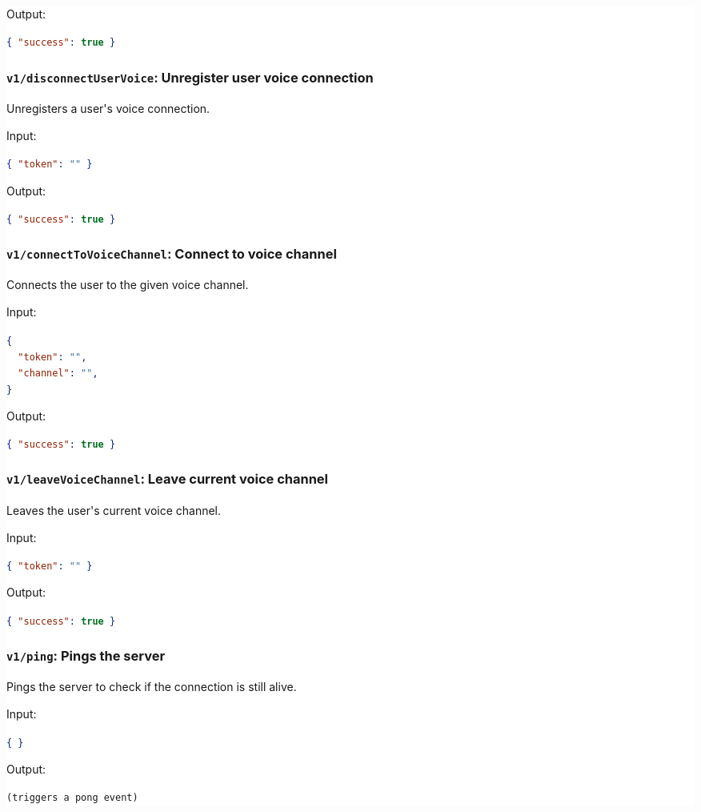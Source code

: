 Output:
```json
{ "success": true }
```

### `v1/disconnectUserVoice`: Unregister user voice connection
Unregisters a user's voice connection.

Input:
```json
{ "token": "" }
```

Output:
```json
{ "success": true }
```

### `v1/connectToVoiceChannel`: Connect to voice channel
Connects the user to the given voice channel.

Input:
```json
{
  "token": "",
  "channel": "",
}
```

Output:
```json
{ "success": true }
```

### `v1/leaveVoiceChannel`: Leave current voice channel
Leaves the user's current voice channel.

Input:
```json
{ "token": "" }
```

Output:
```json
{ "success": true }
```

### `v1/ping`: Pings the server
Pings the server to check if the connection is still alive.

Input:
```json
{ }
```

Output:
```
(triggers a pong event)
```
